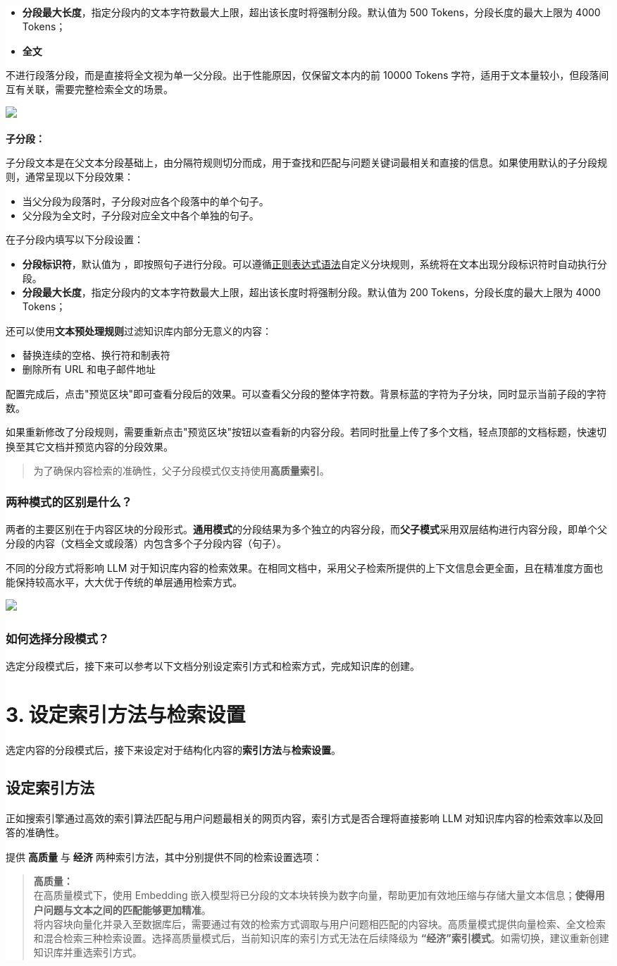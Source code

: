 * **分段最大长度**，指定分段内的文本字符数最大上限，超出该长度时将强制分段。默认值为 500 Tokens，分段长度的最大上限为 4000 Tokens；

* **全文**

不进行段落分段，而是直接将全文视为单一父分段。出于性能原因，仅保留文本内的前 10000 Tokens 字符，适用于文本量较小，但段落间互有关联，需要完整检索全文的场景。

<img src="/img/1.7.png">

**子分段：**

子分段文本是在父文本分段基础上，由分隔符规则切分而成，用于查找和匹配与问题关键词最相关和直接的信息。如果使用默认的子分段规则，通常呈现以下分段效果：

* 当父分段为段落时，子分段对应各个段落中的单个句子。
* 父分段为全文时，子分段对应全文中各个单独的句子。

在子分段内填写以下分段设置：

* **分段标识符**，默认值为 ，即按照句子进行分段。可以遵循[正则表达式语法](https://regexr.com/)自定义分块规则，系统将在文本出现分段标识符时自动执行分段。
* **分段最大长度**，指定分段内的文本字符数最大上限，超出该长度时将强制分段。默认值为 200 Tokens，分段长度的最大上限为 4000 Tokens；

还可以使用**文本预处理规则**过滤知识库内部分无意义的内容：

* 替换连续的空格、换行符和制表符
* 删除所有 URL 和电子邮件地址

配置完成后，点击"预览区块"即可查看分段后的效果。可以查看父分段的整体字符数。背景标蓝的字符为子分块，同时显示当前子段的字符数。

如果重新修改了分段规则，需要重新点击"预览区块"按钮以查看新的内容分段。若同时批量上传了多个文档，轻点顶部的文档标题，快速切换至其它文档并预览内容的分段效果。

>为了确保内容检索的准确性，父子分段模式仅支持使用**高质量索引**。

### 两种模式的区别是什么？

两者的主要区别在于内容区块的分段形式。**通用模式**的分段结果为多个独立的内容分段，而**父子模式**采用双层结构进行内容分段，即单个父分段的内容（文档全文或段落）内包含多个子分段内容（句子）。

不同的分段方式将影响 LLM 对于知识库内容的检索效果。在相同文档中，采用父子检索所提供的上下文信息会更全面，且在精准度方面也能保持较高水平，大大优于传统的单层通用检索方式。

<img src="/img/1.8.png" height=500>

### 如何选择分段模式？

选定分段模式后，接下来可以参考以下文档分别设定索引方式和检索方式，完成知识库的创建。

# 3. 设定索引方法与检索设置

选定内容的分段模式后，接下来设定对于结构化内容的**索引方法**与**检索设置**。

## 设定索引方法

正如搜索引擎通过高效的索引算法匹配与用户问题最相关的网页内容，索引方式是否合理将直接影响 LLM 对知识库内容的检索效率以及回答的准确性。

提供 **高质量** 与 **经济** 两种索引方法，其中分别提供不同的检索设置选项：

>**高质量：**  
在高质量模式下，使用 Embedding 嵌入模型将已分段的文本块转换为数字向量，帮助更加有效地压缩与存储大量文本信息；**使得用户问题与文本之间的匹配能够更加精准**。  
将内容块向量化并录入至数据库后，需要通过有效的检索方式调取与用户问题相匹配的内容块。高质量模式提供向量检索、全文检索和混合检索三种检索设置。选择高质量模式后，当前知识库的索引方式无法在后续降级为 **“经济”索引模式**。如需切换，建议重新创建知识库并重选索引方式。
